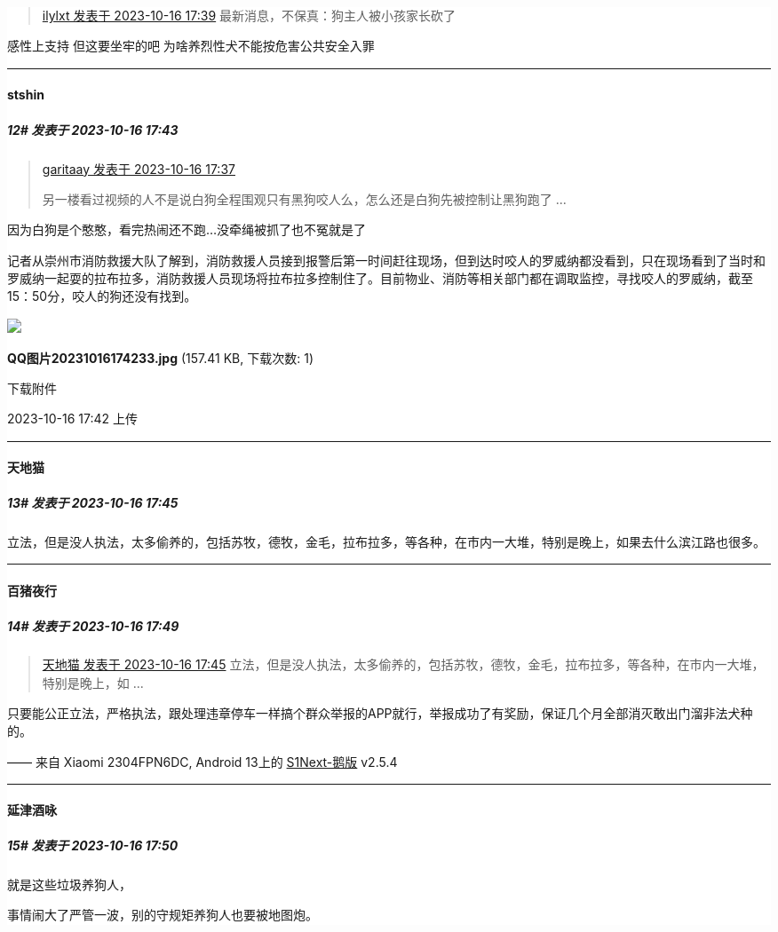 <blockquote><a href="httphttps://bbs.saraba1st.com/2b/forum.php?mod=redirect&amp;goto=findpost&amp;pid=62733906&amp;ptid=2156896" target="_blank">ilylxt 发表于 2023-10-16 17:39</a>
最新消息，不保真：狗主人被小孩家长砍了</blockquote>
感性上支持 但这要坐牢的吧
为啥养烈性犬不能按危害公共安全入罪

*****

####  stshin  
##### 12#       发表于 2023-10-16 17:43

<blockquote><a href="httphttps://bbs.saraba1st.com/2b/forum.php?mod=redirect&amp;goto=findpost&amp;pid=62733890&amp;ptid=2156896" target="_blank">garitaay 发表于 2023-10-16 17:37</a>

另一楼看过视频的人不是说白狗全程围观只有黑狗咬人么，怎么还是白狗先被控制让黑狗跑了 ...</blockquote>
因为白狗是个憨憨，看完热闹还不跑…没牵绳被抓了也不冤就是了

记者从崇州市消防救援大队了解到，消防救援人员接到报警后第一时间赶往现场，但到达时咬人的罗威纳都没看到，只在现场看到了当时和罗威纳一起耍的拉布拉多，消防救援人员现场将拉布拉多控制住了。目前物业、消防等相关部门都在调取监控，寻找咬人的罗威纳，截至15：50分，咬人的狗还没有找到。

<img src="https://img.saraba1st.com/forum/202310/16/174259n8hu8nhuhaalckml.jpg" referrerpolicy="no-referrer">

<strong>QQ图片20231016174233.jpg</strong> (157.41 KB, 下载次数: 1)

下载附件

2023-10-16 17:42 上传

*****

####  天地猫  
##### 13#       发表于 2023-10-16 17:45

立法，但是没人执法，太多偷养的，包括苏牧，德牧，金毛，拉布拉多，等各种，在市内一大堆，特别是晚上，如果去什么滨江路也很多。

*****

####  百猪夜行  
##### 14#       发表于 2023-10-16 17:49

<blockquote><a href="httphttps://bbs.saraba1st.com/2b/forum.php?mod=redirect&amp;goto=findpost&amp;pid=62733981&amp;ptid=2156896" target="_blank">天地猫 发表于 2023-10-16 17:45</a>
立法，但是没人执法，太多偷养的，包括苏牧，德牧，金毛，拉布拉多，等各种，在市内一大堆，特别是晚上，如 ...</blockquote>
只要能公正立法，严格执法，跟处理违章停车一样搞个群众举报的APP就行，举报成功了有奖励，保证几个月全部消灭敢出门溜非法犬种的。

—— 来自 Xiaomi 2304FPN6DC, Android 13上的 [S1Next-鹅版](https://github.com/ykrank/S1-Next/releases) v2.5.4

*****

####  延津酒咏  
##### 15#       发表于 2023-10-16 17:50

就是这些垃圾养狗人，

事情闹大了严管一波，别的守规矩养狗人也要被地图炮。
